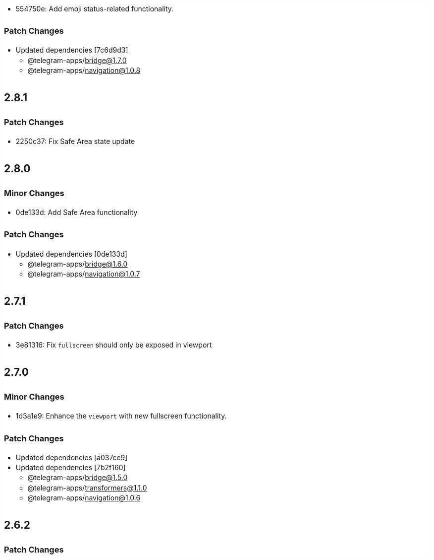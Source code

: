 - 554750e: Add emoji status-related functionality.

### Patch Changes

- Updated dependencies [7c6d9d3]
  - @telegram-apps/bridge@1.7.0
  - @telegram-apps/navigation@1.0.8

## 2.8.1

### Patch Changes

- 2250c37: Fix Safe Area state update

## 2.8.0

### Minor Changes

- 0de133d: Add Safe Area functionality

### Patch Changes

- Updated dependencies [0de133d]
  - @telegram-apps/bridge@1.6.0
  - @telegram-apps/navigation@1.0.7

## 2.7.1

### Patch Changes

- 3e81316: Fix `fullscreen` should only be exposed in viewport

## 2.7.0

### Minor Changes

- 1d3a1e9: Enhance the `viewport` with new fullscreen functionality.

### Patch Changes

- Updated dependencies [a037cc9]
- Updated dependencies [7b2f160]
  - @telegram-apps/bridge@1.5.0
  - @telegram-apps/transformers@1.1.0
  - @telegram-apps/navigation@1.0.6

## 2.6.2

### Patch Changes
